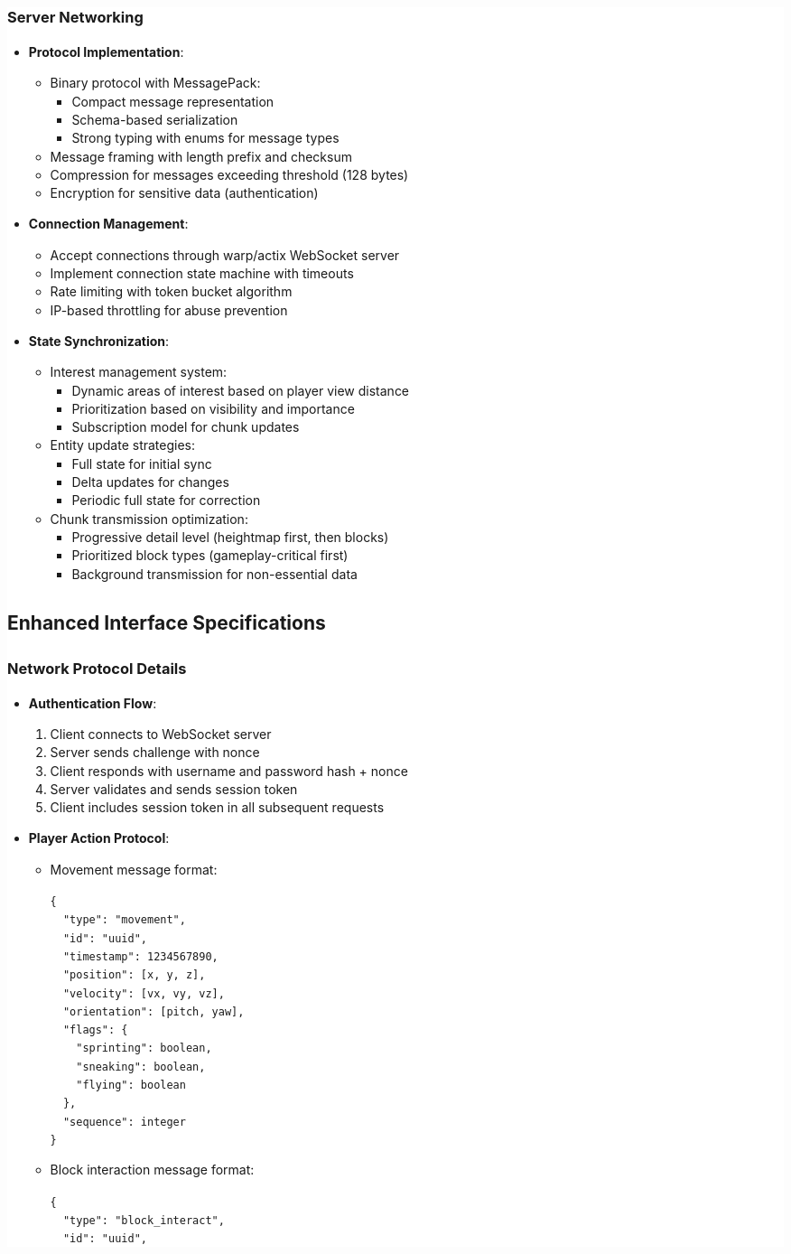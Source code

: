 ### Server Networking
- **Protocol Implementation**:
  - Binary protocol with MessagePack:
    - Compact message representation
    - Schema-based serialization
    - Strong typing with enums for message types
  - Message framing with length prefix and checksum
  - Compression for messages exceeding threshold (128 bytes)
  - Encryption for sensitive data (authentication)

- **Connection Management**:
  - Accept connections through warp/actix WebSocket server
  - Implement connection state machine with timeouts
  - Rate limiting with token bucket algorithm
  - IP-based throttling for abuse prevention

- **State Synchronization**:
  - Interest management system:
    - Dynamic areas of interest based on player view distance
    - Prioritization based on visibility and importance
    - Subscription model for chunk updates
  - Entity update strategies:
    - Full state for initial sync
    - Delta updates for changes
    - Periodic full state for correction
  - Chunk transmission optimization:
    - Progressive detail level (heightmap first, then blocks)
    - Prioritized block types (gameplay-critical first)
    - Background transmission for non-essential data

## Enhanced Interface Specifications

### Network Protocol Details
- **Authentication Flow**:
  1. Client connects to WebSocket server
  2. Server sends challenge with nonce
  3. Client responds with username and password hash + nonce
  4. Server validates and sends session token
  5. Client includes session token in all subsequent requests

- **Player Action Protocol**:
  - Movement message format:
    ```
    {
      "type": "movement",
      "id": "uuid",
      "timestamp": 1234567890,
      "position": [x, y, z],
      "velocity": [vx, vy, vz],
      "orientation": [pitch, yaw],
      "flags": {
        "sprinting": boolean,
        "sneaking": boolean,
        "flying": boolean
      },
      "sequence": integer
    }
    ```
  - Block interaction message format:
    ```
    {
      "type": "block_interact",
      "id": "uuid",